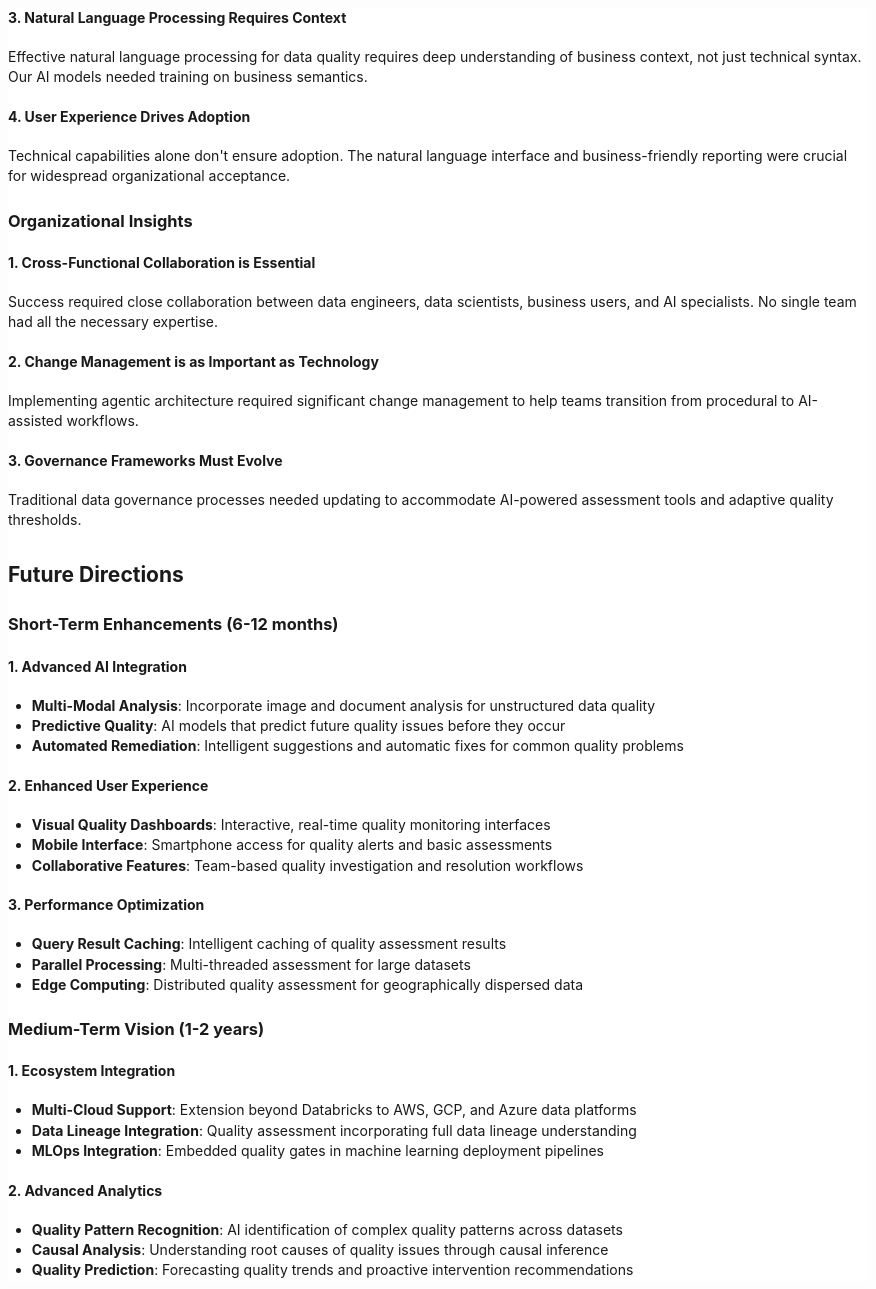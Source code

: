 #### 3. **Natural Language Processing Requires Context**
Effective natural language processing for data quality requires deep understanding of business context, not just technical syntax. Our AI models needed training on business semantics.

#### 4. **User Experience Drives Adoption**
Technical capabilities alone don't ensure adoption. The natural language interface and business-friendly reporting were crucial for widespread organizational acceptance.

### Organizational Insights

#### 1. **Cross-Functional Collaboration is Essential**
Success required close collaboration between data engineers, data scientists, business users, and AI specialists. No single team had all the necessary expertise.

#### 2. **Change Management is as Important as Technology**
Implementing agentic architecture required significant change management to help teams transition from procedural to AI-assisted workflows.

#### 3. **Governance Frameworks Must Evolve**
Traditional data governance processes needed updating to accommodate AI-powered assessment tools and adaptive quality thresholds.

## Future Directions

### Short-Term Enhancements (6-12 months)

#### 1. **Advanced AI Integration**
- **Multi-Modal Analysis**: Incorporate image and document analysis for unstructured data quality
- **Predictive Quality**: AI models that predict future quality issues before they occur
- **Automated Remediation**: Intelligent suggestions and automatic fixes for common quality problems

#### 2. **Enhanced User Experience**
- **Visual Quality Dashboards**: Interactive, real-time quality monitoring interfaces
- **Mobile Interface**: Smartphone access for quality alerts and basic assessments
- **Collaborative Features**: Team-based quality investigation and resolution workflows

#### 3. **Performance Optimization**
- **Query Result Caching**: Intelligent caching of quality assessment results
- **Parallel Processing**: Multi-threaded assessment for large datasets
- **Edge Computing**: Distributed quality assessment for geographically dispersed data

### Medium-Term Vision (1-2 years)

#### 1. **Ecosystem Integration**
- **Multi-Cloud Support**: Extension beyond Databricks to AWS, GCP, and Azure data platforms
- **Data Lineage Integration**: Quality assessment incorporating full data lineage understanding
- **MLOps Integration**: Embedded quality gates in machine learning deployment pipelines

#### 2. **Advanced Analytics**
- **Quality Pattern Recognition**: AI identification of complex quality patterns across datasets
- **Causal Analysis**: Understanding root causes of quality issues through causal inference
- **Quality Prediction**: Forecasting quality trends and proactive intervention recommendations
